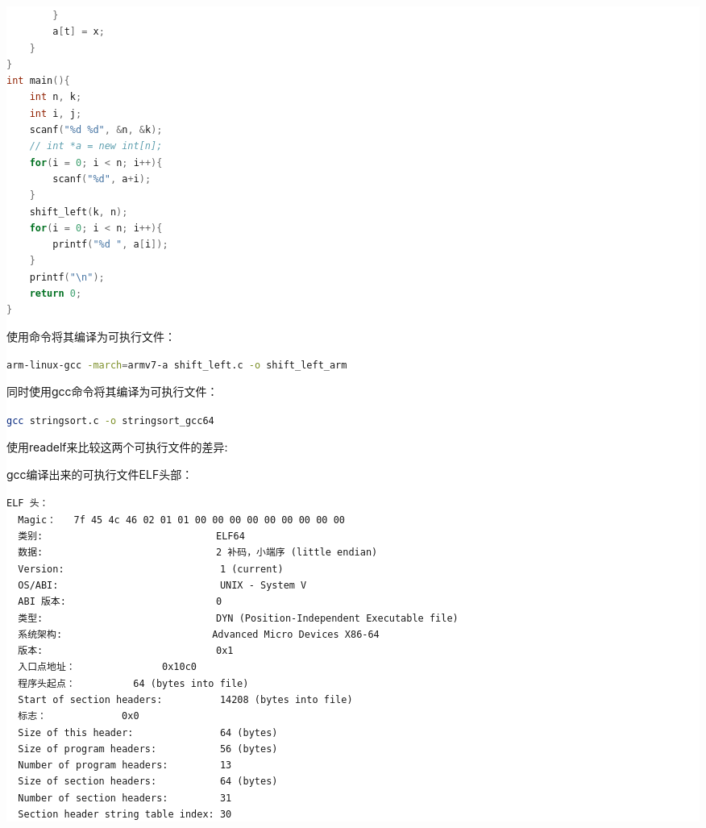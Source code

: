 ```c++
        }
        a[t] = x;
    }
}
int main(){
    int n, k;
    int i, j;
    scanf("%d %d", &n, &k);
    // int *a = new int[n];
    for(i = 0; i < n; i++){
        scanf("%d", a+i);
    }
    shift_left(k, n);
    for(i = 0; i < n; i++){
        printf("%d ", a[i]);
    }
    printf("\n");
    return 0;
}
```

使用命令将其编译为可执行文件：

```bash
arm-linux-gcc -march=armv7-a shift_left.c -o shift_left_arm
```

同时使用gcc命令将其编译为可执行文件：

```bash
gcc stringsort.c -o stringsort_gcc64
```

使用readelf来比较这两个可执行文件的差异:

gcc编译出来的可执行文件ELF头部：

```
ELF 头：
  Magic：   7f 45 4c 46 02 01 01 00 00 00 00 00 00 00 00 00 
  类别:                              ELF64
  数据:                              2 补码，小端序 (little endian)
  Version:                           1 (current)
  OS/ABI:                            UNIX - System V
  ABI 版本:                          0
  类型:                              DYN (Position-Independent Executable file)
  系统架构:                          Advanced Micro Devices X86-64
  版本:                              0x1
  入口点地址：               0x10c0
  程序头起点：          64 (bytes into file)
  Start of section headers:          14208 (bytes into file)
  标志：             0x0
  Size of this header:               64 (bytes)
  Size of program headers:           56 (bytes)
  Number of program headers:         13
  Size of section headers:           64 (bytes)
  Number of section headers:         31
  Section header string table index: 30
```
